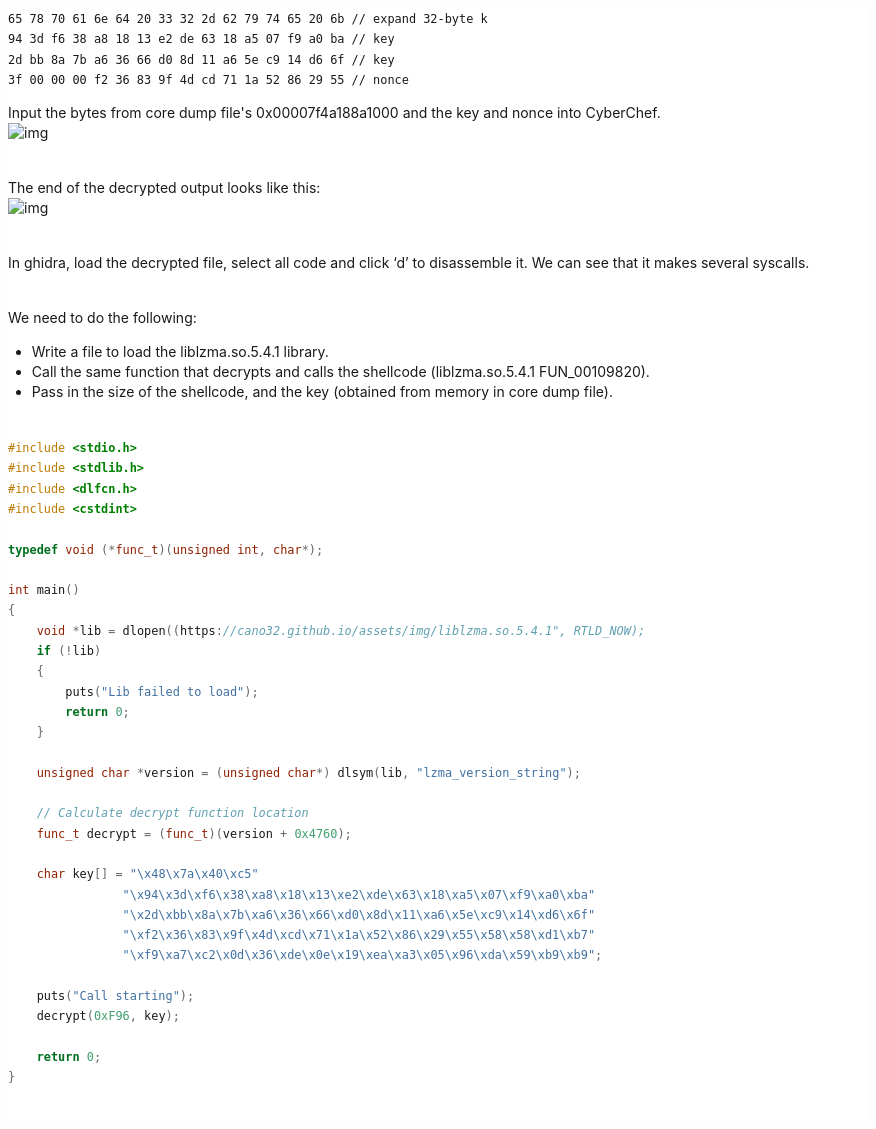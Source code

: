 ```
65 78 70 61 6e 64 20 33 32 2d 62 79 74 65 20 6b // expand 32-byte k
94 3d f6 38 a8 18 13 e2 de 63 18 a5 07 f9 a0 ba // key
2d bb 8a 7b a6 36 66 d0 8d 11 a6 5e c9 14 d6 6f // key
3f 00 00 00 f2 36 83 9f 4d cd 71 1a 52 86 29 55 // nonce
```

Input the bytes from core dump file's 0x00007f4a188a1000 and the key and nonce into CyberChef.<br />
![img](https://cano32.github.io/assets/img/2024-FlareOn11/flareon2024-5-3.png)<br /><br />

The end of the decrypted output looks like this:<br />
![img](https://cano32.github.io/assets/img/2024-FlareOn11/flareon2024-5-4.png)<br /><br />

In ghidra, load the decrypted file, select all code and click ‘d’ to disassemble it. We can see that it makes several syscalls.<br /><br />

We need to do the following:
- Write a file to load the liblzma.so.5.4.1 library.
- Call the same function that decrypts and calls the shellcode (liblzma.so.5.4.1 FUN_00109820).
- Pass in the size of the shellcode, and the key (obtained from memory in core dump file).
<br /><br />

```cpp
#include <stdio.h>
#include <stdlib.h>
#include <dlfcn.h>
#include <cstdint>
 
typedef void (*func_t)(unsigned int, char*);

int main()
{
	void *lib = dlopen((https://cano32.github.io/assets/img/liblzma.so.5.4.1", RTLD_NOW);
	if (!lib)
	{
    	puts("Lib failed to load");
    	return 0;
	}
 
	unsigned char *version = (unsigned char*) dlsym(lib, "lzma_version_string");
 
	// Calculate decrypt function location
	func_t decrypt = (func_t)(version + 0x4760);
 
	char key[] = "\x48\x7a\x40\xc5"
             	"\x94\x3d\xf6\x38\xa8\x18\x13\xe2\xde\x63\x18\xa5\x07\xf9\xa0\xba"
             	"\x2d\xbb\x8a\x7b\xa6\x36\x66\xd0\x8d\x11\xa6\x5e\xc9\x14\xd6\x6f"
             	"\xf2\x36\x83\x9f\x4d\xcd\x71\x1a\x52\x86\x29\x55\x58\x58\xd1\xb7"
             	"\xf9\xa7\xc2\x0d\x36\xde\x0e\x19\xea\xa3\x05\x96\xda\x59\xb9\xb9";
 
	puts("Call starting");
	decrypt(0xF96, key);
 
	return 0;
}
```
<br />
